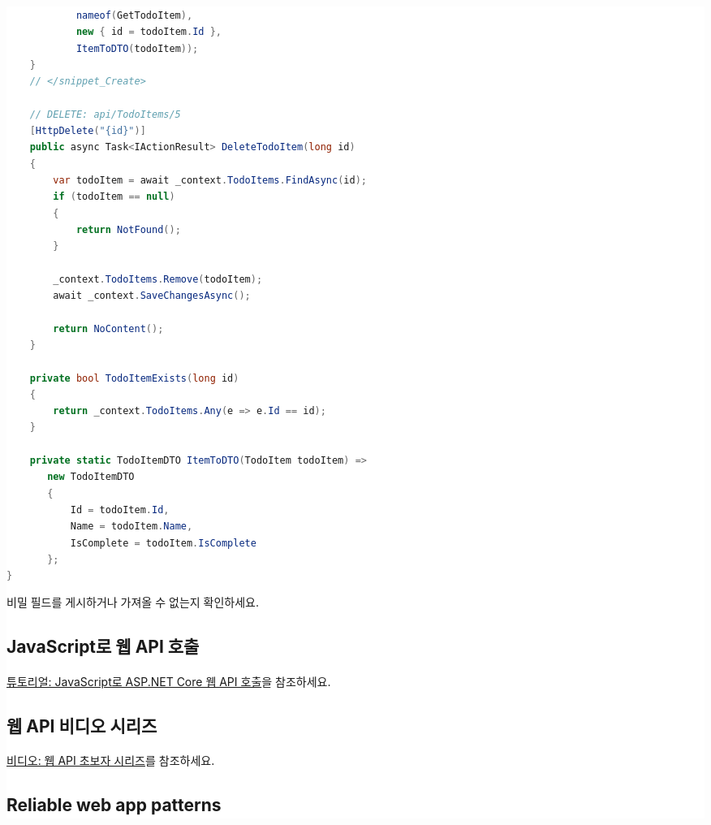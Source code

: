 ```C#
            nameof(GetTodoItem),
            new { id = todoItem.Id },
            ItemToDTO(todoItem));
    }
    // </snippet_Create>

    // DELETE: api/TodoItems/5
    [HttpDelete("{id}")]
    public async Task<IActionResult> DeleteTodoItem(long id)
    {
        var todoItem = await _context.TodoItems.FindAsync(id);
        if (todoItem == null)
        {
            return NotFound();
        }

        _context.TodoItems.Remove(todoItem);
        await _context.SaveChangesAsync();

        return NoContent();
    }

    private bool TodoItemExists(long id)
    {
        return _context.TodoItems.Any(e => e.Id == id);
    }

    private static TodoItemDTO ItemToDTO(TodoItem todoItem) =>
       new TodoItemDTO
       {
           Id = todoItem.Id,
           Name = todoItem.Name,
           IsComplete = todoItem.IsComplete
       };
}
```

비밀 필드를 게시하거나 가져올 수 없는지 확인하세요.

## JavaScript로 웹 API 호출

[튜토리얼: JavaScript로 ASP.NET Core 웹 API 호출](https://learn.microsoft.com/en-us/aspnet/core/tutorials/web-api-javascript?view=aspnetcore-8.0)을 참조하세요.

## 웹 API 비디오 시리즈

[비디오: 웹 API 초보자 시리즈](https://learn.microsoft.com/en-us/shows/beginners-series-to-web-apis/)를 참조하세요.

## Reliable web app patterns

